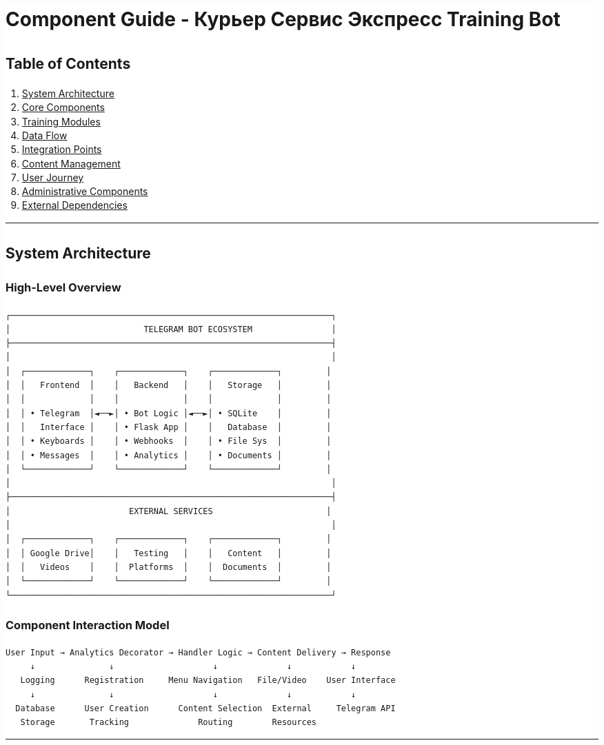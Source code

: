 # Component Guide - Курьер Сервис Экспресс Training Bot

## Table of Contents
1. [System Architecture](#system-architecture)
2. [Core Components](#core-components)
3. [Training Modules](#training-modules)
4. [Data Flow](#data-flow)
5. [Integration Points](#integration-points)
6. [Content Management](#content-management)
7. [User Journey](#user-journey)
8. [Administrative Components](#administrative-components)
9. [External Dependencies](#external-dependencies)

---

## System Architecture

### High-Level Overview

```
┌─────────────────────────────────────────────────────────────────┐
│                           TELEGRAM BOT ECOSYSTEM                │
├─────────────────────────────────────────────────────────────────┤
│                                                                 │
│  ┌─────────────┐    ┌─────────────┐    ┌─────────────┐         │
│  │   Frontend  │    │   Backend   │    │   Storage   │         │
│  │             │    │             │    │             │         │
│  │ • Telegram  │◄──►│ • Bot Logic │◄──►│ • SQLite    │         │
│  │   Interface │    │ • Flask App │    │   Database  │         │
│  │ • Keyboards │    │ • Webhooks  │    │ • File Sys  │         │
│  │ • Messages  │    │ • Analytics │    │ • Documents │         │
│  └─────────────┘    └─────────────┘    └─────────────┘         │
│                                                                 │
├─────────────────────────────────────────────────────────────────┤
│                        EXTERNAL SERVICES                       │
│                                                                 │
│  ┌─────────────┐    ┌─────────────┐    ┌─────────────┐         │
│  │ Google Drive│    │   Testing   │    │   Content   │         │
│  │   Videos    │    │  Platforms  │    │  Documents  │         │
│  └─────────────┘    └─────────────┘    └─────────────┘         │
└─────────────────────────────────────────────────────────────────┘
```

### Component Interaction Model

```
User Input → Analytics Decorator → Handler Logic → Content Delivery → Response
     ↓               ↓                    ↓              ↓            ↓
   Logging      Registration     Menu Navigation   File/Video    User Interface
     ↓               ↓                    ↓              ↓            ↓
  Database      User Creation      Content Selection  External     Telegram API
   Storage       Tracking              Routing        Resources    
```

---